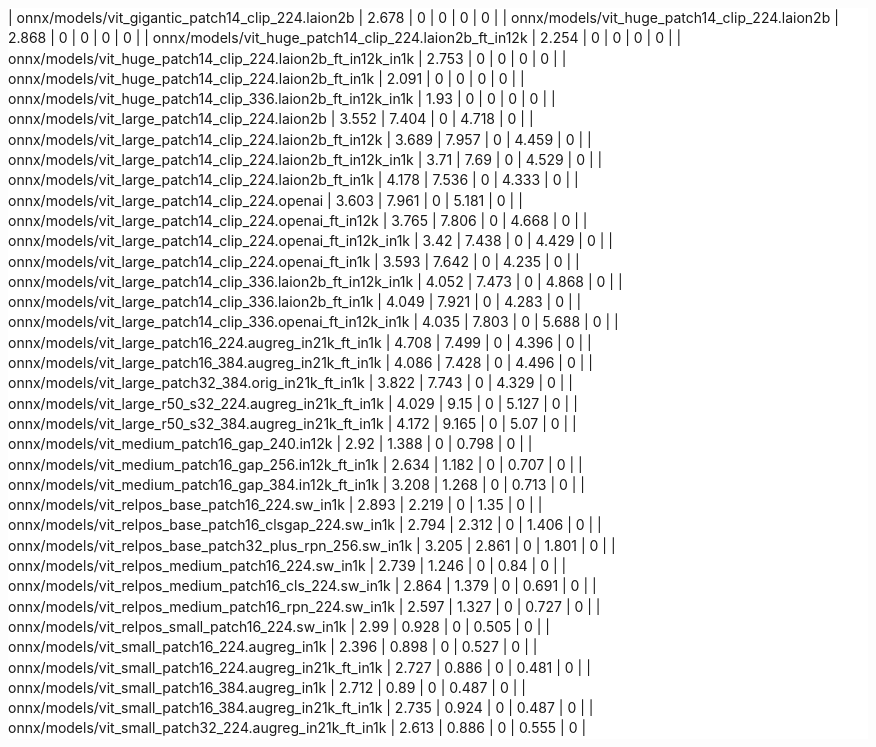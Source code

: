| onnx/models/vit_gigantic_patch14_clip_224.laion2b                  |       2.678 |         0     |        0     |          0     |       0     |
| onnx/models/vit_huge_patch14_clip_224.laion2b                      |       2.868 |         0     |        0     |          0     |       0     |
| onnx/models/vit_huge_patch14_clip_224.laion2b_ft_in12k             |       2.254 |         0     |        0     |          0     |       0     |
| onnx/models/vit_huge_patch14_clip_224.laion2b_ft_in12k_in1k        |       2.753 |         0     |        0     |          0     |       0     |
| onnx/models/vit_huge_patch14_clip_224.laion2b_ft_in1k              |       2.091 |         0     |        0     |          0     |       0     |
| onnx/models/vit_huge_patch14_clip_336.laion2b_ft_in12k_in1k        |       1.93  |         0     |        0     |          0     |       0     |
| onnx/models/vit_large_patch14_clip_224.laion2b                     |       3.552 |         7.404 |        0     |          4.718 |       0     |
| onnx/models/vit_large_patch14_clip_224.laion2b_ft_in12k            |       3.689 |         7.957 |        0     |          4.459 |       0     |
| onnx/models/vit_large_patch14_clip_224.laion2b_ft_in12k_in1k       |       3.71  |         7.69  |        0     |          4.529 |       0     |
| onnx/models/vit_large_patch14_clip_224.laion2b_ft_in1k             |       4.178 |         7.536 |        0     |          4.333 |       0     |
| onnx/models/vit_large_patch14_clip_224.openai                      |       3.603 |         7.961 |        0     |          5.181 |       0     |
| onnx/models/vit_large_patch14_clip_224.openai_ft_in12k             |       3.765 |         7.806 |        0     |          4.668 |       0     |
| onnx/models/vit_large_patch14_clip_224.openai_ft_in12k_in1k        |       3.42  |         7.438 |        0     |          4.429 |       0     |
| onnx/models/vit_large_patch14_clip_224.openai_ft_in1k              |       3.593 |         7.642 |        0     |          4.235 |       0     |
| onnx/models/vit_large_patch14_clip_336.laion2b_ft_in12k_in1k       |       4.052 |         7.473 |        0     |          4.868 |       0     |
| onnx/models/vit_large_patch14_clip_336.laion2b_ft_in1k             |       4.049 |         7.921 |        0     |          4.283 |       0     |
| onnx/models/vit_large_patch14_clip_336.openai_ft_in12k_in1k        |       4.035 |         7.803 |        0     |          5.688 |       0     |
| onnx/models/vit_large_patch16_224.augreg_in21k_ft_in1k             |       4.708 |         7.499 |        0     |          4.396 |       0     |
| onnx/models/vit_large_patch16_384.augreg_in21k_ft_in1k             |       4.086 |         7.428 |        0     |          4.496 |       0     |
| onnx/models/vit_large_patch32_384.orig_in21k_ft_in1k               |       3.822 |         7.743 |        0     |          4.329 |       0     |
| onnx/models/vit_large_r50_s32_224.augreg_in21k_ft_in1k             |       4.029 |         9.15  |        0     |          5.127 |       0     |
| onnx/models/vit_large_r50_s32_384.augreg_in21k_ft_in1k             |       4.172 |         9.165 |        0     |          5.07  |       0     |
| onnx/models/vit_medium_patch16_gap_240.in12k                       |       2.92  |         1.388 |        0     |          0.798 |       0     |
| onnx/models/vit_medium_patch16_gap_256.in12k_ft_in1k               |       2.634 |         1.182 |        0     |          0.707 |       0     |
| onnx/models/vit_medium_patch16_gap_384.in12k_ft_in1k               |       3.208 |         1.268 |        0     |          0.713 |       0     |
| onnx/models/vit_relpos_base_patch16_224.sw_in1k                    |       2.893 |         2.219 |        0     |          1.35  |       0     |
| onnx/models/vit_relpos_base_patch16_clsgap_224.sw_in1k             |       2.794 |         2.312 |        0     |          1.406 |       0     |
| onnx/models/vit_relpos_base_patch32_plus_rpn_256.sw_in1k           |       3.205 |         2.861 |        0     |          1.801 |       0     |
| onnx/models/vit_relpos_medium_patch16_224.sw_in1k                  |       2.739 |         1.246 |        0     |          0.84  |       0     |
| onnx/models/vit_relpos_medium_patch16_cls_224.sw_in1k              |       2.864 |         1.379 |        0     |          0.691 |       0     |
| onnx/models/vit_relpos_medium_patch16_rpn_224.sw_in1k              |       2.597 |         1.327 |        0     |          0.727 |       0     |
| onnx/models/vit_relpos_small_patch16_224.sw_in1k                   |       2.99  |         0.928 |        0     |          0.505 |       0     |
| onnx/models/vit_small_patch16_224.augreg_in1k                      |       2.396 |         0.898 |        0     |          0.527 |       0     |
| onnx/models/vit_small_patch16_224.augreg_in21k_ft_in1k             |       2.727 |         0.886 |        0     |          0.481 |       0     |
| onnx/models/vit_small_patch16_384.augreg_in1k                      |       2.712 |         0.89  |        0     |          0.487 |       0     |
| onnx/models/vit_small_patch16_384.augreg_in21k_ft_in1k             |       2.735 |         0.924 |        0     |          0.487 |       0     |
| onnx/models/vit_small_patch32_224.augreg_in21k_ft_in1k             |       2.613 |         0.886 |        0     |          0.555 |       0     |